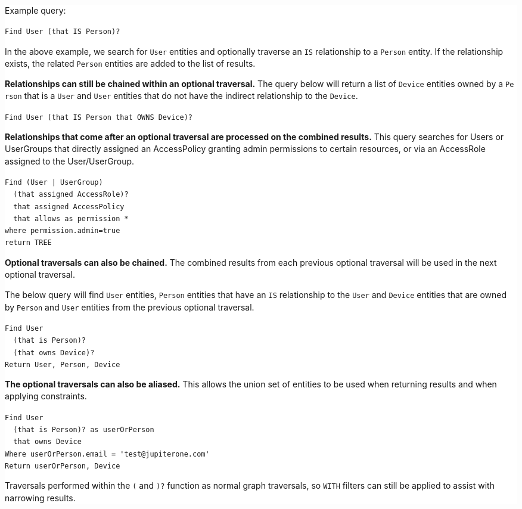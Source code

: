 Example query:

```j1ql
Find User (that IS Person)?
```

In the above example, we search for `User` entities and optionally traverse an `IS` relationship to a `Person` entity. If the relationship exists, the related `Person` entities are added to the list of results.

**Relationships can still be chained within an optional traversal.** The query below will return a list of `Device` entities owned by a `Person` that is a `User` and `User` entities that do not have the indirect relationship to the `Device`.

```j1ql
Find User (that IS Person that OWNS Device)?
```

**Relationships that come after an optional traversal are processed on the combined results.** This query searches for Users or UserGroups that directly assigned an AccessPolicy granting admin permissions to certain resources, or via an AccessRole assigned to the User/UserGroup.

```j1ql
Find (User | UserGroup)
  (that assigned AccessRole)?
  that assigned AccessPolicy
  that allows as permission *
where permission.admin=true
return TREE
```

**Optional traversals can also be chained.** The combined results from each previous optional traversal will be used in the next optional traversal.

The below query will find `User` entities, `Person` entities that have an `IS` relationship to the `User` and `Device` entities that are owned by `Person` and `User` entities from the previous optional traversal.

```j1ql
Find User
  (that is Person)?
  (that owns Device)?
Return User, Person, Device
```

**The optional traversals can also be aliased.** This allows the union set of entities to be used when returning results and when applying constraints.

```j1ql
Find User
  (that is Person)? as userOrPerson
  that owns Device
Where userOrPerson.email = 'test@jupiterone.com'
Return userOrPerson, Device
```

Traversals performed within the `(` and `)?` function as normal graph traversals, so `WITH` filters can still be applied to assist with narrowing results.
